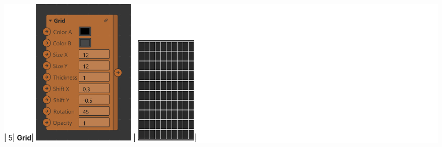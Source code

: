 | 5| **Grid**| <img src="files/screenshots/grid_patch.jpg" width="189" /> |  <img src="files/screenshots/grid_output.jpg"  />|